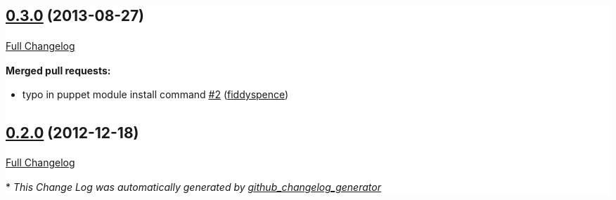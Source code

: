 ## [0.3.0](https://github.com/voxpupuli/puppet-splunk/tree/0.3.0) (2013-08-27)

[Full Changelog](https://github.com/voxpupuli/puppet-splunk/compare/0.2.0...0.3.0)

**Merged pull requests:**

- typo in puppet module install command [\#2](https://github.com/voxpupuli/puppet-splunk/pull/2) ([fiddyspence](https://github.com/fiddyspence))

## [0.2.0](https://github.com/voxpupuli/puppet-splunk/tree/0.2.0) (2012-12-18)

[Full Changelog](https://github.com/voxpupuli/puppet-splunk/compare/b61fce61714ec54dafd9364a4f102647cd5cf185...0.2.0)



\* *This Change Log was automatically generated by [github_changelog_generator](https://github.com/skywinder/Github-Changelog-Generator)*